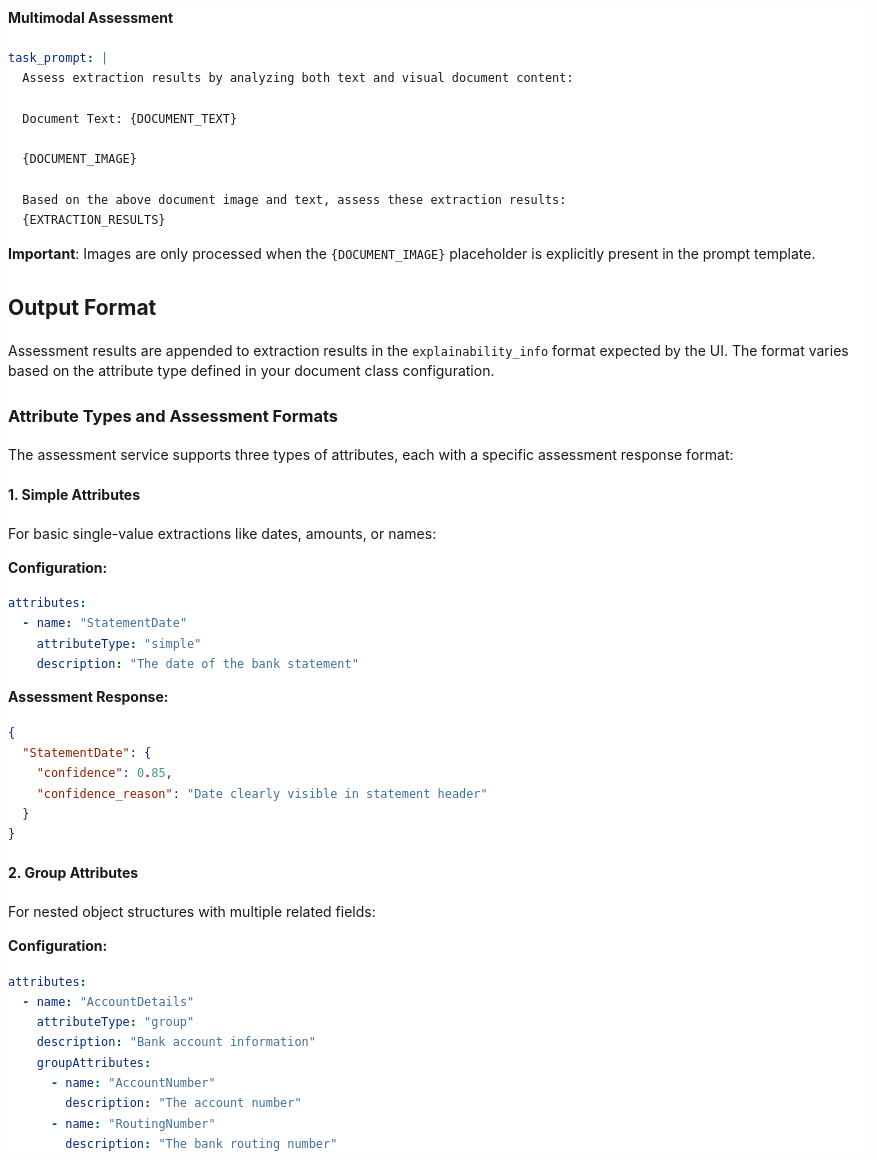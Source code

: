 #### Multimodal Assessment
```yaml
task_prompt: |
  Assess extraction results by analyzing both text and visual document content:
  
  Document Text: {DOCUMENT_TEXT}
  
  {DOCUMENT_IMAGE}
  
  Based on the above document image and text, assess these extraction results:
  {EXTRACTION_RESULTS}
```

**Important**: Images are only processed when the `{DOCUMENT_IMAGE}` placeholder is explicitly present in the prompt template.

## Output Format

Assessment results are appended to extraction results in the `explainability_info` format expected by the UI. The format varies based on the attribute type defined in your document class configuration.

### Attribute Types and Assessment Formats

The assessment service supports three types of attributes, each with a specific assessment response format:

#### 1. Simple Attributes

For basic single-value extractions like dates, amounts, or names:

**Configuration:**
```yaml
attributes:
  - name: "StatementDate"
    attributeType: "simple"
    description: "The date of the bank statement"
```

**Assessment Response:**
```json
{
  "StatementDate": {
    "confidence": 0.85,
    "confidence_reason": "Date clearly visible in statement header"
  }
}
```

#### 2. Group Attributes

For nested object structures with multiple related fields:

**Configuration:**
```yaml
attributes:
  - name: "AccountDetails"
    attributeType: "group"
    description: "Bank account information"
    groupAttributes:
      - name: "AccountNumber"
        description: "The account number"
      - name: "RoutingNumber"
        description: "The bank routing number"
```
